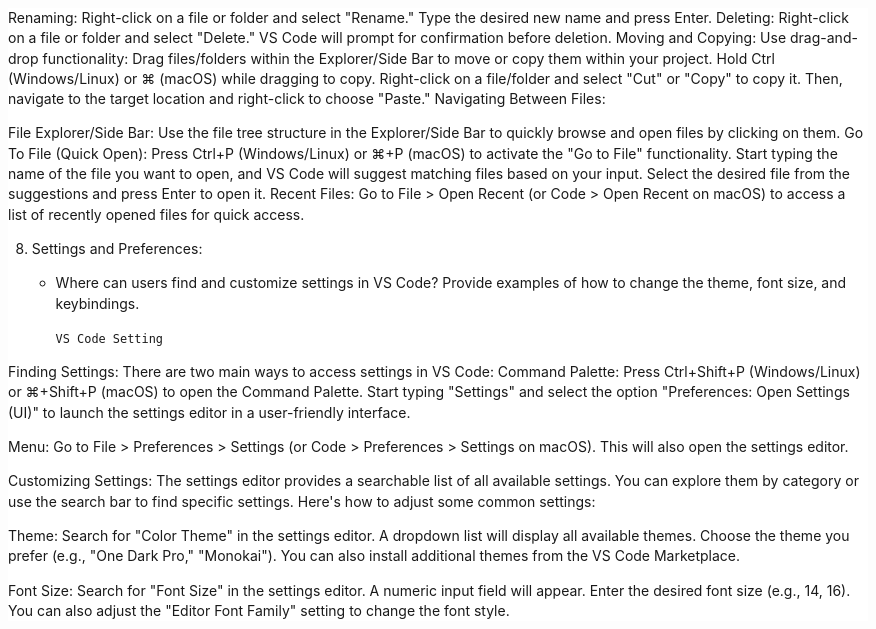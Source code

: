 Renaming:
Right-click on a file or folder and select "Rename."
Type the desired new name and press Enter.
Deleting:
Right-click on a file or folder and select "Delete."
VS Code will prompt for confirmation before deletion.
Moving and Copying:
Use drag-and-drop functionality:
Drag files/folders within the Explorer/Side Bar to move or copy them within your project.
Hold Ctrl (Windows/Linux) or ⌘ (macOS) while dragging to copy.
Right-click on a file/folder and select "Cut" or "Copy" to copy it. Then, navigate to the target location and right-click to choose "Paste."
Navigating Between Files:

File Explorer/Side Bar:
Use the file tree structure in the Explorer/Side Bar to quickly browse and open files by clicking on them.
Go To File (Quick Open):
Press Ctrl+P (Windows/Linux) or ⌘+P (macOS) to activate the "Go to File" functionality.
Start typing the name of the file you want to open, and VS Code will suggest matching files based on your input.
Select the desired file from the suggestions and press Enter to open it.
Recent Files:
Go to File > Open Recent (or Code > Open Recent on macOS) to access a list of recently opened files for quick access.


8. Settings and Preferences:
   - Where can users find and customize settings in VS Code? Provide examples of how to change the theme, font size, and keybindings.

         VS Code Setting

Finding Settings:
There are two main ways to access settings in VS Code:
Command Palette:
Press Ctrl+Shift+P (Windows/Linux) or ⌘+Shift+P (macOS) to open the Command Palette.
Start typing "Settings" and select the option "Preferences: Open Settings (UI)" to launch the settings editor in a user-friendly interface.

Menu:
Go to File > Preferences > Settings (or Code > Preferences > Settings on macOS). This will also open the settings editor.

Customizing Settings:
The settings editor provides a searchable list of all available settings. You can explore them by category or use the search bar to find specific settings. Here's how to adjust some common settings:

Theme:
Search for "Color Theme" in the settings editor.
A dropdown list will display all available themes. Choose the theme you prefer (e.g., "One Dark Pro," "Monokai").
You can also install additional themes from the VS Code Marketplace.

Font Size:
Search for "Font Size" in the settings editor.
A numeric input field will appear. Enter the desired font size (e.g., 14, 16).
You can also adjust the "Editor Font Family" setting to change the font style.
